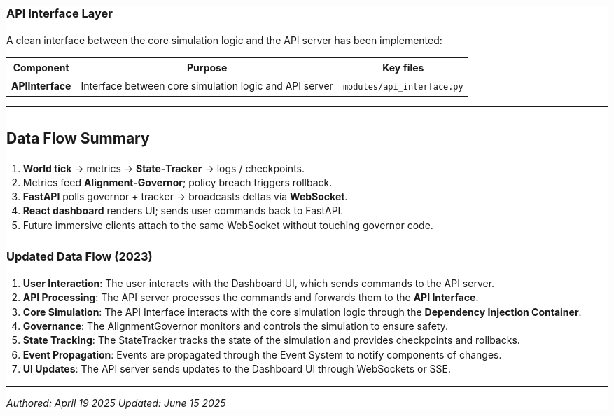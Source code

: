 ### API Interface Layer

A clean interface between the core simulation logic and the API server has been implemented:

| Component | Purpose | Key files |
|-----------|---------|-----------|
| **APIInterface** | Interface between core simulation logic and API server | `modules/api_interface.py` |

---

## Data Flow Summary

1. **World tick** → metrics → **State‑Tracker** → logs / checkpoints.  
2. Metrics feed **Alignment‑Governor**; policy breach triggers rollback.  
3. **FastAPI** polls governor + tracker → broadcasts deltas via **WebSocket**.  
4. **React dashboard** renders UI; sends user commands back to FastAPI.  
5. Future immersive clients attach to the same WebSocket without touching governor code.

### Updated Data Flow (2023)

1. **User Interaction**: The user interacts with the Dashboard UI, which sends commands to the API server.
2. **API Processing**: The API server processes the commands and forwards them to the **API Interface**.
3. **Core Simulation**: The API Interface interacts with the core simulation logic through the **Dependency Injection Container**.
4. **Governance**: The AlignmentGovernor monitors and controls the simulation to ensure safety.
5. **State Tracking**: The StateTracker tracks the state of the simulation and provides checkpoints and rollbacks.
6. **Event Propagation**: Events are propagated through the Event System to notify components of changes.
7. **UI Updates**: The API server sends updates to the Dashboard UI through WebSockets or SSE.

---

_Authored: April 19 2025_
_Updated: June 15 2025_
